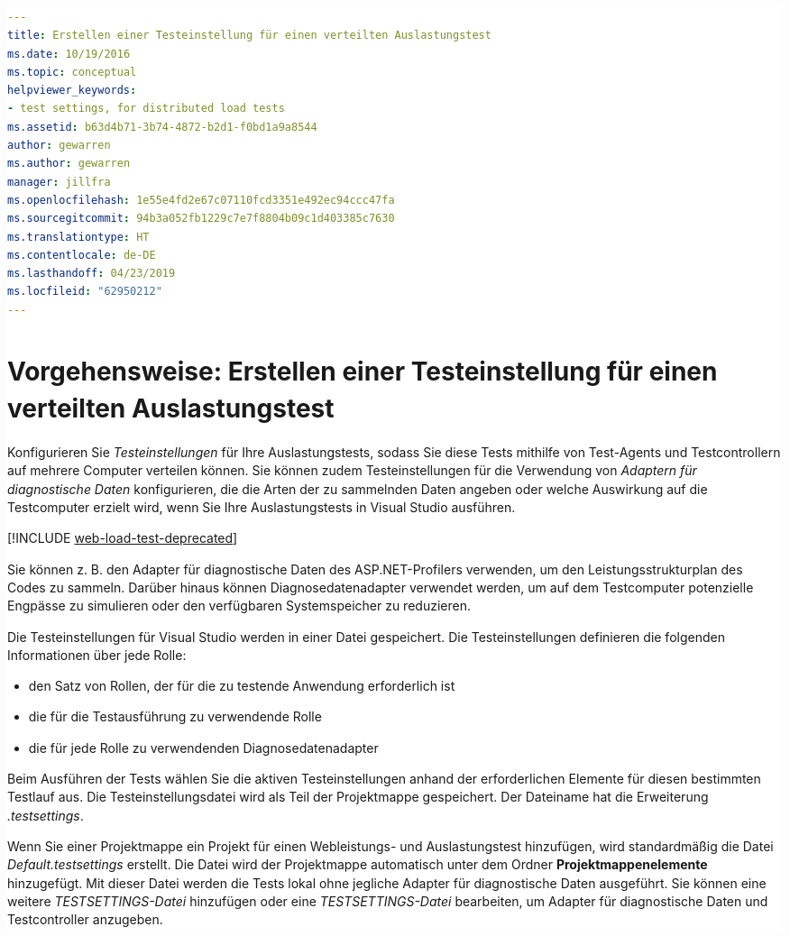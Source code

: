 ```yaml
---
title: Erstellen einer Testeinstellung für einen verteilten Auslastungstest
ms.date: 10/19/2016
ms.topic: conceptual
helpviewer_keywords:
- test settings, for distributed load tests
ms.assetid: b63d4b71-3b74-4872-b2d1-f0bd1a9a8544
author: gewarren
ms.author: gewarren
manager: jillfra
ms.openlocfilehash: 1e55e4fd2e67c07110fcd3351e492ec94ccc47fa
ms.sourcegitcommit: 94b3a052fb1229c7e7f8804b09c1d403385c7630
ms.translationtype: HT
ms.contentlocale: de-DE
ms.lasthandoff: 04/23/2019
ms.locfileid: "62950212"
---
```

# <a name="how-to-create-a-test-setting-for-a-distributed-load-test"></a>Vorgehensweise: Erstellen einer Testeinstellung für einen verteilten Auslastungstest

Konfigurieren Sie *Testeinstellungen* für Ihre Auslastungstests, sodass Sie diese Tests mithilfe von Test-Agents und Testcontrollern auf mehrere Computer verteilen können. Sie können zudem Testeinstellungen für die Verwendung von *Adaptern für diagnostische Daten* konfigurieren, die die Arten der zu sammelnden Daten angeben oder welche Auswirkung auf die Testcomputer erzielt wird, wenn Sie Ihre Auslastungstests in Visual Studio ausführen.

[!INCLUDE [web-load-test-deprecated](includes/web-load-test-deprecated.md)]

Sie können z. B. den Adapter für diagnostische Daten des ASP.NET-Profilers verwenden, um den Leistungsstrukturplan des Codes zu sammeln. Darüber hinaus können Diagnosedatenadapter verwendet werden, um auf dem Testcomputer potenzielle Engpässe zu simulieren oder den verfügbaren Systemspeicher zu reduzieren.

Die Testeinstellungen für Visual Studio werden in einer Datei gespeichert. Die Testeinstellungen definieren die folgenden Informationen über jede Rolle:

- den Satz von Rollen, der für die zu testende Anwendung erforderlich ist

- die für die Testausführung zu verwendende Rolle

- die für jede Rolle zu verwendenden Diagnosedatenadapter

Beim Ausführen der Tests wählen Sie die aktiven Testeinstellungen anhand der erforderlichen Elemente für diesen bestimmten Testlauf aus. Die Testeinstellungsdatei wird als Teil der Projektmappe gespeichert. Der Dateiname hat die Erweiterung *.testsettings*.

Wenn Sie einer Projektmappe ein Projekt für einen Webleistungs- und Auslastungstest hinzufügen, wird standardmäßig die Datei *Default.testsettings* erstellt. Die Datei wird der Projektmappe automatisch unter dem Ordner **Projektmappenelemente** hinzugefügt. Mit dieser Datei werden die Tests lokal ohne jegliche Adapter für diagnostische Daten ausgeführt. Sie können eine weitere *TESTSETTINGS-Datei* hinzufügen oder eine *TESTSETTINGS-Datei* bearbeiten, um Adapter für diagnostische Daten und Testcontroller anzugeben.
